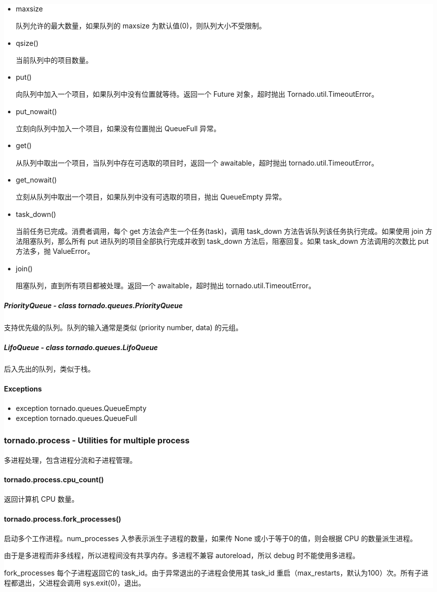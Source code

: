 * maxsize

  队列允许的最大数量，如果队列的 maxsize 为默认值(0)，则队列大小不受限制。

* qsize()

  当前队列中的项目数量。

* put()

  向队列中加入一个项目，如果队列中没有位置就等待。返回一个 Future 对象，超时抛出 Tornado.util.TimeoutError。

* put_nowait()

  立刻向队列中加入一个项目，如果没有位置抛出 QueueFull 异常。

* get()

  从队列中取出一个项目，当队列中存在可选取的项目时，返回一个 awaitable，超时抛出 tornado.util.TimeoutError。

* get_nowait()

  立刻从队列中取出一个项目，如果队列中没有可选取的项目，抛出 QueueEmpty 异常。

* task_down()

  当前任务已完成。消费者调用，每个 get 方法会产生一个任务(task)，调用 task_down 方法告诉队列该任务执行完成。如果使用 join 方法阻塞队列，那么所有 put 进队列的项目全部执行完成并收到 task_down 方法后，阻塞回复。如果 task_down 方法调用的次数比 put 方法多，抛 ValueError。

* join()

  阻塞队列，直到所有项目都被处理。返回一个 awaitable，超时抛出 tornado.util.TimeoutError。

##### PriorityQueue - class tornado.queues.PriorityQueue

支持优先级的队列。队列的输入通常是类似 (priority number, data) 的元组。

##### LifoQueue - class tornado.queues.LifoQueue

后入先出的队列，类似于栈。

#### Exceptions

* exception tornado.queues.QueueEmpty
* exception tornado.queues.QueueFull

### tornado.process - Utilities for multiple process

多进程处理，包含进程分流和子进程管理。

#### tornado.process.cpu_count()

返回计算机 CPU 数量。

#### tornado.process.fork_processes()

启动多个工作进程。num_processes 入参表示派生子进程的数量，如果传 None 或小于等于0的值，则会根据 CPU 的数量派生进程。

由于是多进程而非多线程，所以进程间没有共享内存。多进程不兼容 autoreload，所以 debug 时不能使用多进程。

fork_processes 每个子进程返回它的 task_id。由于异常退出的子进程会使用其 task_id 重启（max_restarts，默认为100）次。所有子进程都退出，父进程会调用 sys.exit(0)，退出。

